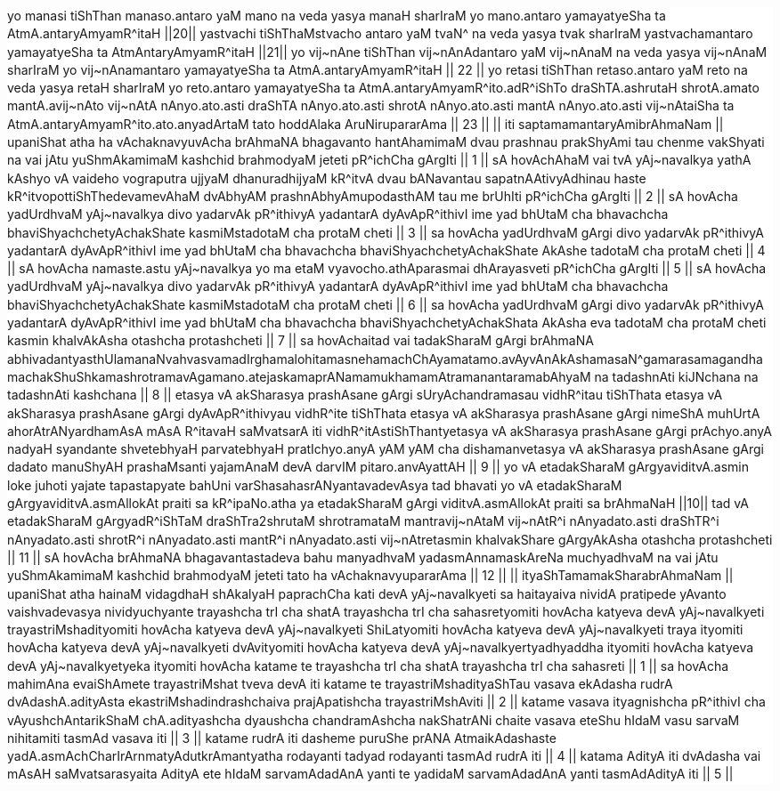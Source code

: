 yo manasi tiShThan manaso.antaro yaM mano na veda yasya manaH sharIraM yo mano.antaro yamayatyeSha ta AtmA.antaryAmyamR^itaH ||20||
yastvachi tiShThaMstvacho antaro yaM tvaN^ na veda yasya tvak sharIraM yastvachamantaro yamayatyeSha ta AtmAntaryAmyamR^itaH ||21||
yo vij~nAne tiShThan vij~nAnAdantaro yaM vij~nAnaM na veda yasya vij~nAnaM sharIraM yo vij~nAnamantaro yamayatyeSha ta AtmA.antaryAmyamR^itaH || 22 ||
yo retasi tiShThan retaso.antaro yaM reto na veda yasya retaH sharIraM yo reto.antaro yamayatyeSha ta AtmA.antaryAmyamR^ito.adR^iShTo draShTA.ashrutaH shrotA.amato mantA.avij~nAto vij~nAtA nAnyo.ato.asti draShTA nAnyo.ato.asti shrotA nAnyo.ato.asti mantA nAnyo.ato.asti vij~nAtaiSha ta AtmA.antaryAmyamR^ito.ato.anyadArtaM tato hoddAlaka AruNirupararAma || 23 ||
|| iti saptamamantaryAmibrAhmaNam || 
upaniShat 
atha ha vAchaknavyuvAcha brAhmaNA bhagavanto hantAhamimaM dvau prashnau prakShyAmi tau chenme vakShyati na vai jAtu yuShmAkamimaM kashchid brahmodyaM jeteti pR^ichCha gArgIti || 1 ||
sA hovAchAhaM vai tvA yAj~navalkya yathA kAshyo vA vaideho vograputra ujjyaM dhanuradhijyaM kR^itvA dvau bANavantau sapatnAAtivyAdhinau haste kR^itvopottiShThedevamevAhaM dvAbhyAM prashnAbhyAmupodasthAM tau me brUhIti pR^ichCha gArgIti || 2 ||
sA hovAcha yadUrdhvaM yAj~navalkya divo yadarvAk pR^ithivyA yadantarA dyAvApR^ithivI ime yad bhUtaM cha bhavachcha bhaviShyachchetyAchakShate kasmiMstadotaM cha protaM cheti || 3 ||
sa hovAcha yadUrdhvaM gArgi divo yadarvAk pR^ithivyA yadantarA dyAvApR^ithivI ime yad bhUtaM cha bhavachcha bhaviShyachchetyAchakShate AkAshe tadotaM cha protaM cheti || 4 ||
sA hovAcha namaste.astu yAj~navalkya yo ma etaM vyavocho.athAparasmai dhArayasveti pR^ichCha gArgIti || 5 ||
sA hovAcha yadUrdhvaM yAj~navalkya divo yadarvAk pR^ithivyA yadantarA dyAvApR^ithivI ime yad bhUtaM cha bhavachcha bhaviShyachchetyAchakShate kasmiMstadotaM cha protaM cheti || 6 ||
sa hovAcha yadUrdhvaM gArgi divo yadarvAk pR^ithivyA yadantarA dyAvApR^ithivI ime yad bhUtaM cha bhavachcha bhaviShyachchetyAchakShata AkAsha eva tadotaM cha protaM cheti kasmin khalvAkAsha otashcha protashcheti || 7 ||
sa hovAchaitad vai tadakSharaM gArgi brAhmaNA abhivadantyasthUlamanaNvahvasvamadIrghamalohitamasnehamachChAyamatamo.avAyvAnAkAshamasaN^gamarasamagandhamachakShuShkamashrotramavAgamano.atejaskamaprANamamukhamamAtramanantaramabAhyaM na tadashnAti kiJNchana na tadashnAti kashchana || 8 ||
etasya vA akSharasya prashAsane gArgi sUryAchandramasau vidhR^itau tiShThata etasya vA akSharasya prashAsane gArgi dyAvApR^ithivyau vidhR^ite tiShThata etasya vA akSharasya prashAsane gArgi nimeShA muhUrtA ahorAtrANyardhamAsA mAsA R^itavaH saMvatsarA iti vidhR^itAstiShThantyetasya vA akSharasya prashAsane gArgi prAchyo.anyA nadyaH syandante shvetebhyaH parvatebhyaH pratIchyo.anyA yAM yAM cha dishamanvetasya vA akSharasya prashAsane gArgi dadato manuShyAH prashaMsanti yajamAnaM devA darvIM pitaro.anvAyattAH || 9 ||
yo vA etadakSharaM gArgyaviditvA.asmin loke juhoti yajate tapastapyate bahUni varShasahasrANyantavadevAsya tad bhavati yo vA etadakSharaM gArgyaviditvA.asmAllokAt praiti sa kR^ipaNo.atha ya etadakSharaM gArgi viditvA.asmAllokAt praiti sa brAhmaNaH ||10||
tad vA etadakSharaM gArgyadR^iShTaM draShTra2shrutaM shrotramataM mantravij~nAtaM vij~nAtR^i nAnyadato.asti draShTR^i nAnyadato.asti shrotR^i nAnyadato.asti mantR^i nAnyadato.asti vij~nAtretasmin khalvakShare gArgyAkAsha otashcha protashcheti || 11 ||
sA hovAcha brAhmaNA bhagavantastadeva bahu manyadhvaM yadasmAnnamaskAreNa muchyadhvaM na vai jAtu yuShmAkamimaM kashchid brahmodyaM jeteti tato ha vAchaknavyupararAma || 12 || 
|| ityaShTamamakSharabrAhmaNam ||
upaniShat
atha hainaM vidagdhaH shAkalyaH paprachCha kati devA yAj~navalkyeti sa haitayaiva nividA pratipede yAvanto vaishvadevasya nividyuchyante trayashcha trI cha shatA trayashcha trI cha sahasretyomiti hovAcha katyeva devA yAj~navalkyeti trayastriMshadityomiti hovAcha katyeva devA yAj~navalkyeti ShiLatyomiti hovAcha katyeva devA yAj~navalkyeti traya ityomiti hovAcha katyeva devA yAj~navalkyeti dvAvityomiti hovAcha katyeva devA yAj~navalkyertyadhyaddha ityomiti hovAcha katyeva devA yAj~navalkyetyeka ityomiti hovAcha katame te trayashcha trI cha shatA trayashcha trI cha sahasreti || 1 ||
sa hovAcha mahimAna evaiShAmete trayastriMshat tveva devA iti katame te trayastriMshadityaShTau vasava ekAdasha rudrA dvAdashA.adityAsta ekastriMshadindrashchaiva prajApatishcha trayastriMshAviti || 2 ||
katame vasava ityagnishcha pR^ithivI cha vAyushchAntarikShaM chA.adityashcha dyaushcha chandramAshcha nakShatrANi chaite vasava eteShu hIdaM vasu sarvaM nihitamiti tasmAd vasava iti || 3 ||
katame rudrA iti dasheme puruShe prANA AtmaikAdashaste yadA.asmAchCharIrArnmatyAdutkrAmantyatha rodayanti tadyad rodayanti tasmAd rudrA iti || 4 ||
katama AdityA iti dvAdasha vai mAsAH saMvatsarasyaita AdityA ete hIdaM sarvamAdadAnA yanti te yadidaM sarvamAdadAnA yanti tasmAdAdityA iti || 5 ||